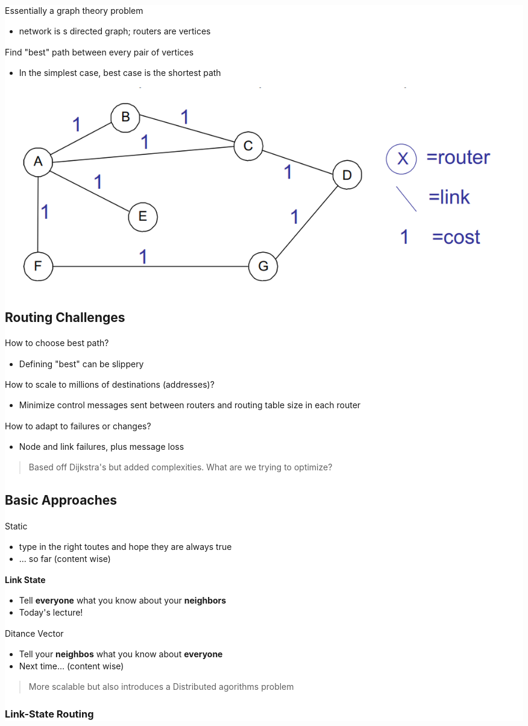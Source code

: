Essentially a graph theory problem
- network is s directed graph; routers are vertices

Find "best" path between every pair of vertices
- In the simplest case, best case is the shortest path

![](images/2023-02-17-10-29-11.png)

## Routing Challenges

How to choose best path?
- Defining "best" can be slippery

How to scale to millions of destinations (addresses)?
- Minimize control messages sent between routers and routing table size in each router

How to adapt to failures or changes?
- Node and link failures, plus message loss

> Based off Dijkstra's but added complexities. What are we trying to optimize?

## Basic Approaches

Static
- type in the right toutes and hope they are always true
- ... so far (content wise)

**Link State**
- Tell **everyone** what you know about your **neighbors**
- Today's lecture!

Ditance Vector
- Tell your **neighbos** what you know about **everyone**
- Next time... (content wise)

> More scalable but also introduces a Distributed agorithms problem

### Link-State Routing
